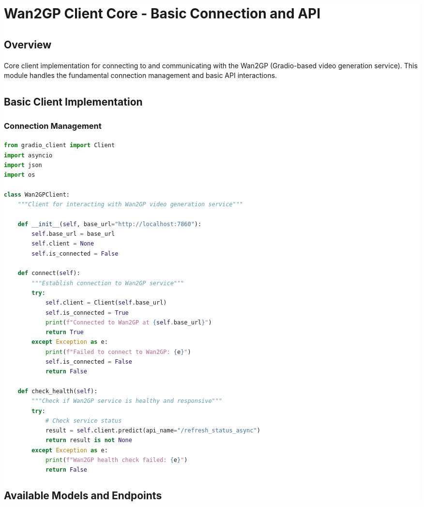 # Wan2GP Client Core - Basic Connection and API

## Overview

Core client implementation for connecting to and communicating with the Wan2GP (Gradio-based video generation service). This module handles the fundamental connection management and basic API interactions.

## Basic Client Implementation

### Connection Management
```python
from gradio_client import Client
import asyncio
import json
import os

class Wan2GPClient:
    """Client for interacting with Wan2GP video generation service"""
    
    def __init__(self, base_url="http://localhost:7860"):
        self.base_url = base_url
        self.client = None
        self.is_connected = False
    
    def connect(self):
        """Establish connection to Wan2GP service"""
        try:
            self.client = Client(self.base_url)
            self.is_connected = True
            print(f"Connected to Wan2GP at {self.base_url}")
            return True
        except Exception as e:
            print(f"Failed to connect to Wan2GP: {e}")
            self.is_connected = False
            return False
    
    def check_health(self):
        """Check if Wan2GP service is healthy and responsive"""
        try:
            # Check service status
            result = self.client.predict(api_name="/refresh_status_async")
            return result is not None
        except Exception as e:
            print(f"Wan2GP health check failed: {e}")
            return False
```

## Available Models and Endpoints
